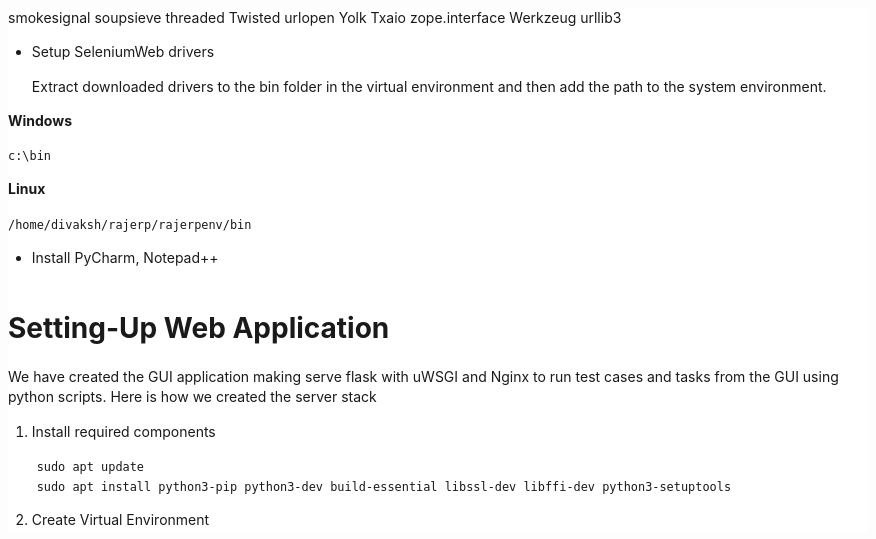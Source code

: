   <td>smokesignal
   </td>
  </tr>
  <tr>
   <td>soupsieve
   </td>
   <td>threaded
   </td>
   <td>Twisted
   </td>
  </tr>
  <tr>
   <td>urlopen
   </td>
   <td>Yolk
   </td>
   <td>Txaio
   </td>
  </tr>
  <tr>
   <td>zope.interface
   </td>
   <td>Werkzeug
   </td>
   <td>urllib3
   </td>
  </tr>
</table>




*   Setup SeleniumWeb drivers

	Extract downloaded drivers to the bin folder in the virtual environment and then add the path to the system environment.

**Windows**
```
c:\bin
```
**Linux**
```
/home/divaksh/rajerp/rajerpenv/bin
```
*   Install PyCharm, Notepad++


# Setting-Up Web Application

We have created the GUI application making serve flask with uWSGI and Nginx to run test cases and tasks from the GUI using python scripts. Here is how we created the server stack



1. Install required components
```
    sudo apt update
    sudo apt install python3-pip python3-dev build-essential libssl-dev libffi-dev python3-setuptools
```
2. Create Virtual Environment
